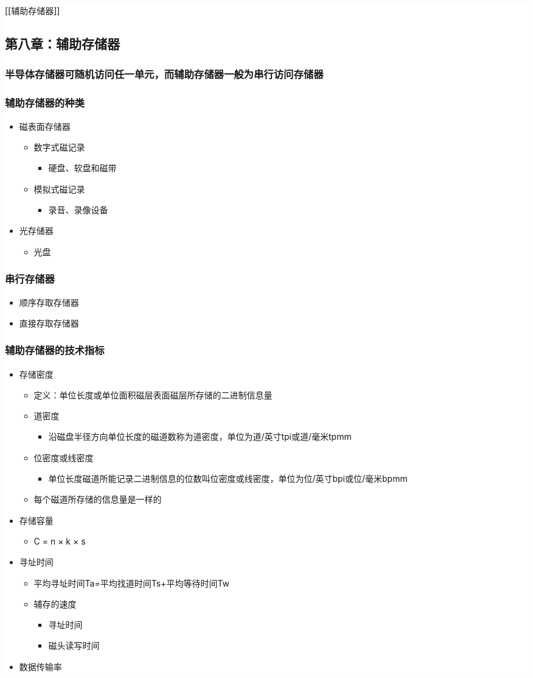 
[[辅助存储器]]
## 第八章：辅助存储器

### 半导体存储器可随机访问任一单元，而辅助存储器一般为串行访问存储器

### 辅助存储器的种类

-   磁表面存储器
    
    -   数字式磁记录
        
        -   硬盘、软盘和磁带
            
    -   模拟式磁记录
        
        -   录音、录像设备
            
-   光存储器
    
    -   光盘
        

### 串行存储器

-   顺序存取存储器
    
-   直接存取存储器
    

### 辅助存储器的技术指标

-   存储密度
    
    -   定义：单位长度或单位面积磁层表面磁层所存储的二进制信息量
        
    -   道密度
        
        -   沿磁盘半径方向单位长度的磁道数称为道密度，单位为道/英寸tpi或道/毫米tpmm
            
    -   位密度或线密度
        
        -   单位长度磁道所能记录二进制信息的位数叫位密度或线密度，单位为位/英寸bpi或位/毫米bpmm
            
    -   每个磁道所存储的信息量是一样的
        
-   存储容量
    
    -   C = n × k × s
        
-   寻址时间
    
    -   平均寻址时间Ta=平均找道时间Ts+平均等待时间Tw
        
    -   辅存的速度
        
        -   寻址时间
            
        -   磁头读写时间
            
-   数据传输率
    